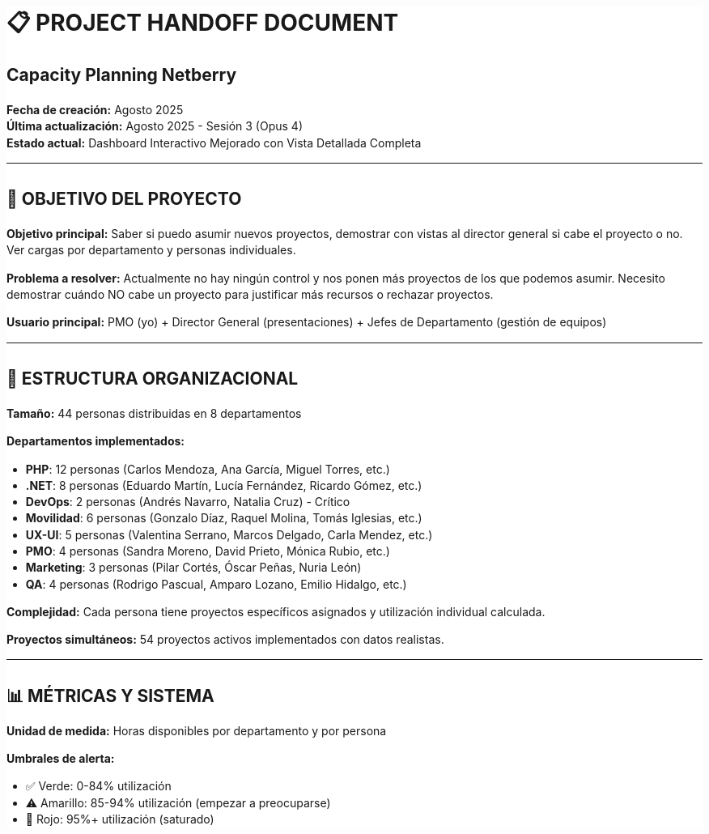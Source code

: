 # 📋 PROJECT HANDOFF DOCUMENT
## Capacity Planning Netberry

**Fecha de creación:** Agosto 2025  
**Última actualización:** Agosto 2025 - Sesión 3 (Opus 4)  
**Estado actual:** Dashboard Interactivo Mejorado con Vista Detallada Completa

---

## 🎯 OBJETIVO DEL PROYECTO

**Objetivo principal:** Saber si puedo asumir nuevos proyectos, demostrar con vistas al director general si cabe el proyecto o no. Ver cargas por departamento y personas individuales.

**Problema a resolver:** Actualmente no hay ningún control y nos ponen más proyectos de los que podemos asumir. Necesito demostrar cuándo NO cabe un proyecto para justificar más recursos o rechazar proyectos.

**Usuario principal:** PMO (yo) + Director General (presentaciones) + Jefes de Departamento (gestión de equipos)

---

## 🏢 ESTRUCTURA ORGANIZACIONAL

**Tamaño:** 44 personas distribuidas en 8 departamentos

**Departamentos implementados:**
- **PHP**: 12 personas (Carlos Mendoza, Ana García, Miguel Torres, etc.)
- **.NET**: 8 personas (Eduardo Martín, Lucía Fernández, Ricardo Gómez, etc.)
- **DevOps**: 2 personas (Andrés Navarro, Natalia Cruz) - Crítico
- **Movilidad**: 6 personas (Gonzalo Díaz, Raquel Molina, Tomás Iglesias, etc.)
- **UX-UI**: 5 personas (Valentina Serrano, Marcos Delgado, Carla Mendez, etc.)
- **PMO**: 4 personas (Sandra Moreno, David Prieto, Mónica Rubio, etc.)
- **Marketing**: 3 personas (Pilar Cortés, Óscar Peñas, Nuria León)
- **QA**: 4 personas (Rodrigo Pascual, Amparo Lozano, Emilio Hidalgo, etc.)

**Complejidad:** Cada persona tiene proyectos específicos asignados y utilización individual calculada.

**Proyectos simultáneos:** 54 proyectos activos implementados con datos realistas.

---

## 📊 MÉTRICAS Y SISTEMA

**Unidad de medida:** Horas disponibles por departamento y por persona

**Umbrales de alerta:**
- ✅ Verde: 0-84% utilización
- ⚠️ Amarillo: 85-94% utilización (empezar a preocuparse)
- 🔴 Rojo: 95%+ utilización (saturado)
